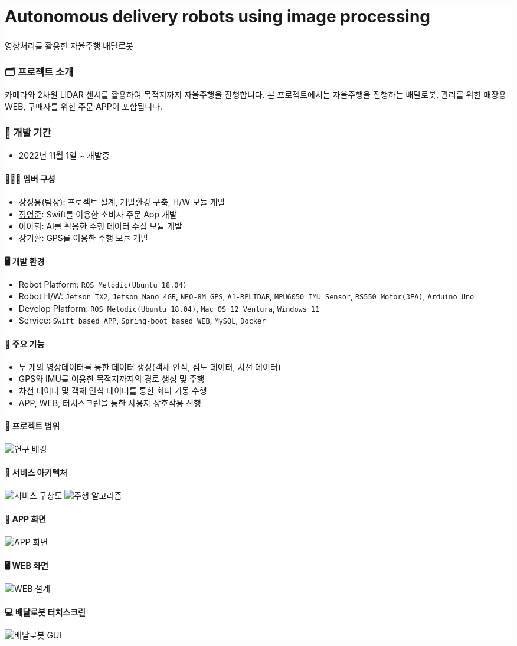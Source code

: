 # Autonomous delivery robots using image processing
영상처리를 활용한 자율주행 배달로봇

### 🗂️ 프로젝트 소개
카메라와 2차원 LIDAR 센서를 활용하여 목적지까지 자율주행을 진행합니다. 본 프로젝트에서는 자율주행을 진행하는 배달로봇, 관리를 위한 매장용 WEB, 구매자를 위한 주문 APP이 포함됩니다.
<br>

### 📆 개발 기간
* 2022년 11월 1일 ~ 개발중

#### 🙋🏻‍♂️ 멤버 구성
 - 장성용(팀장): 프로젝트 설계, 개발환경 구축, H/W 모듈 개발
 - [정영준](https://github.com/JeongYeongJoon): Swift를 이용한 소비자 주문 App 개발
 - [이아휘](https://github.com/JeongYeongJoon): AI를 활용한 주행 데이터 수집 모듈 개발
 - [장기환](https://github.com/JeongYeongJoon): GPS를 이용한 주행 모듈 개발

#### 🖥️ 개발 환경
 - Robot Platform: `ROS Melodic(Ubuntu 18.04)`
 - Robot H/W: `Jetson TX2`, `Jetson Nano 4GB`, `NEO-8M GPS`, `A1-RPLIDAR`, `MPU6050 IMU Sensor`, `RS550 Motor(3EA)`, `Arduino Uno`
 - Develop Platform: `ROS Melodic(Ubuntu 18.04)`, `Mac OS 12 Ventura`, `Windows 11`
 - Service: `Swift based APP`, `Spring-boot based WEB`, `MySQL`, `Docker`

#### 🔖 주요 기능
 - 두 개의 영상데이터를 통한 데이터 생성(객체 인식, 심도 데이터, 차선 데이터)
 - GPS와 IMU를 이용한 목적지까지의 경로 생성 및 주행
 - 차선 데이터 및 객체 인식 데이터를 통한 회피 기동 수행
 - APP, WEB, 터치스크린을 통한 사용자 상호작용 진행

#### 📑 프로젝트 범위
<img width="1996" alt="연구 배경" src="https://user-images.githubusercontent.com/74158951/230705022-c38a2c2a-2ab4-46e9-880d-ab7d7d86cbdb.png">

#### 🏢 서비스 아키텍처
<img width="1991" alt="서비스 구상도" src="https://user-images.githubusercontent.com/74158951/230705024-5e05312e-a53e-4935-aedd-f9b88a3cad0a.png">
<img width="1983" alt="주행 알고리즘" src="https://user-images.githubusercontent.com/74158951/230705026-15665d01-fe2a-4733-ac62-92672f1db15e.png">

#### 📱 APP 화면
<img width="1977" alt="APP 화면" src="https://user-images.githubusercontent.com/74158951/230705042-42027b46-be4a-4c9b-ae8e-e4f317b65b23.png">

#### 🖥️ WEB 화면
<img width="1971" alt="WEB 설계" src="https://user-images.githubusercontent.com/74158951/230705031-5336be31-def9-4d64-9f16-7c244606a644.png">

#### 💻 배달로봇 터치스크린
<img width="1967" alt="배달로봇 GUI" src="https://user-images.githubusercontent.com/74158951/230705028-edcf8869-eb16-4bbd-9efe-b555fc72dd09.png">
